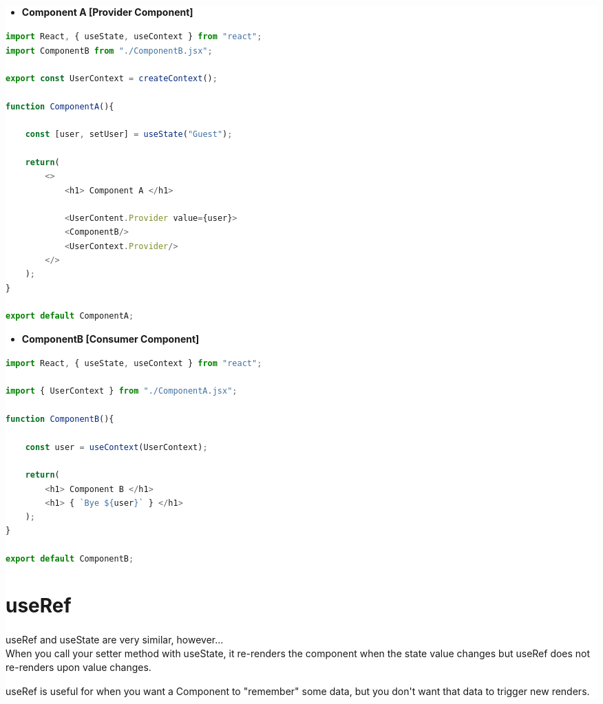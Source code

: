 - **Component A \[Provider Component\]**

```javascript
import React, { useState, useContext } from "react";
import ComponentB from "./ComponentB.jsx";

export const UserContext = createContext();

function ComponentA(){
    
    const [user, setUser] = useState("Guest");
    
    return(
        <>
            <h1> Component A </h1>
            
            <UserContent.Provider value={user}>
            <ComponentB/>
            <UserContext.Provider/>
        </>
    );
}

export default ComponentA;
```

- **ComponentB \[Consumer Component\]**

```javascript
import React, { useState, useContext } from "react";

import { UserContext } from "./ComponentA.jsx";

function ComponentB(){

    const user = useContext(UserContext);

    return(
        <h1> Component B </h1>
        <h1> { `Bye ${user}` } </h1>
    );
}

export default ComponentB;
```

# useRef

useRef and useState are very similar, however...\
When you call your setter method with useState, it re-renders the component when the state value changes but useRef does not re-renders upon value changes.

useRef is useful for when you want a Component to "remember" some data, but you don't want that data to trigger new renders.
